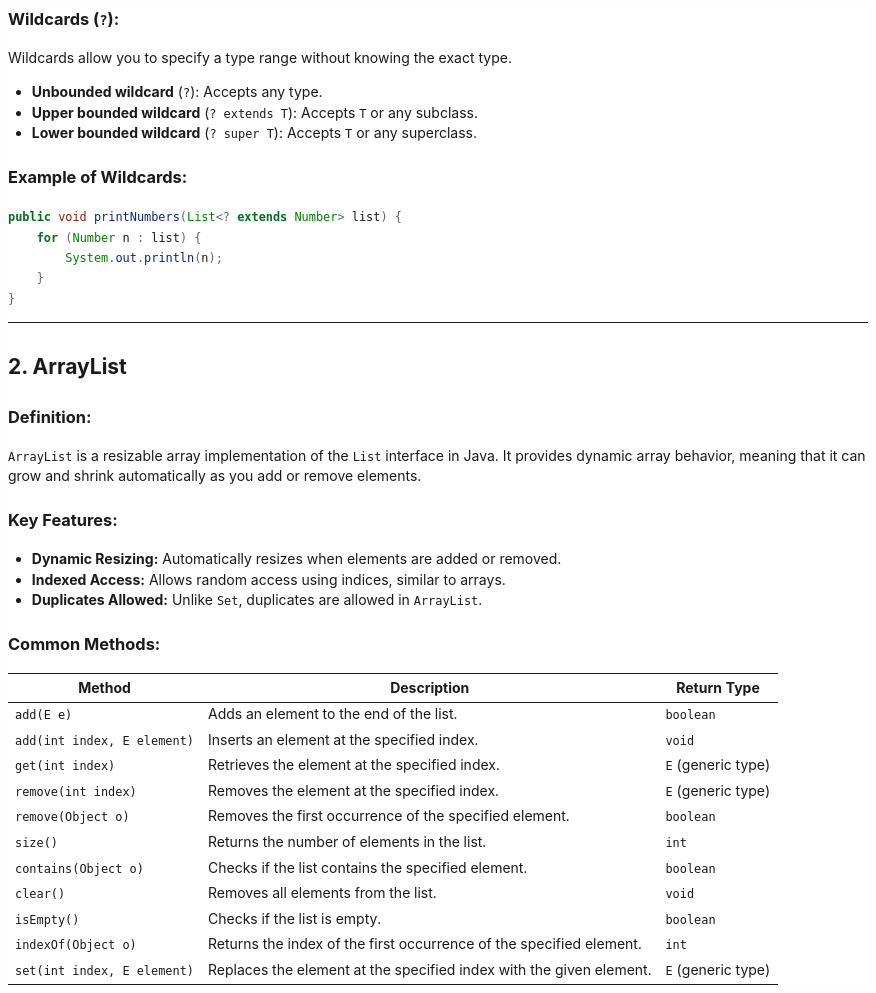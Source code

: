 ### **Wildcards (`?`):**
Wildcards allow you to specify a type range without knowing the exact type.
- **Unbounded wildcard** (`?`): Accepts any type.
- **Upper bounded wildcard** (`? extends T`): Accepts `T` or any subclass.
- **Lower bounded wildcard** (`? super T`): Accepts `T` or any superclass.

### **Example of Wildcards:**
```java
public void printNumbers(List<? extends Number> list) {
    for (Number n : list) {
        System.out.println(n);
    }
}
```

---

## 2. **ArrayList**

### **Definition:**
`ArrayList` is a resizable array implementation of the `List` interface in Java. It provides dynamic array behavior, meaning that it can grow and shrink automatically as you add or remove elements.

### **Key Features:**
- **Dynamic Resizing:** Automatically resizes when elements are added or removed.
- **Indexed Access:** Allows random access using indices, similar to arrays.
- **Duplicates Allowed:** Unlike `Set`, duplicates are allowed in `ArrayList`.

### **Common Methods:**

| Method | Description | Return Type |
| ------ | ----------- | ----------- |
| `add(E e)` | Adds an element to the end of the list. | `boolean` |
| `add(int index, E element)` | Inserts an element at the specified index. | `void` |
| `get(int index)` | Retrieves the element at the specified index. | `E` (generic type) |
| `remove(int index)` | Removes the element at the specified index. | `E` (generic type) |
| `remove(Object o)` | Removes the first occurrence of the specified element. | `boolean` |
| `size()` | Returns the number of elements in the list. | `int` |
| `contains(Object o)` | Checks if the list contains the specified element. | `boolean` |
| `clear()` | Removes all elements from the list. | `void` |
| `isEmpty()` | Checks if the list is empty. | `boolean` |
| `indexOf(Object o)` | Returns the index of the first occurrence of the specified element. | `int` |
| `set(int index, E element)` | Replaces the element at the specified index with the given element. | `E` (generic type) |
